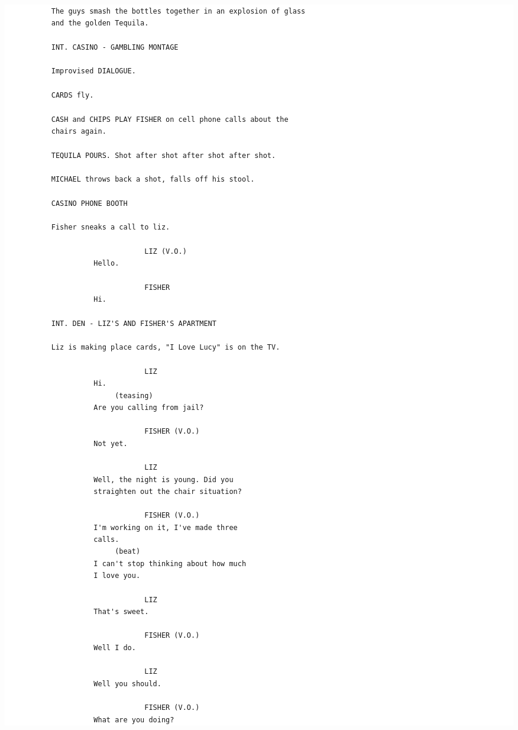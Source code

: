                The guys smash the bottles together in an explosion of glass 
               and the golden Tequila.

               INT. CASINO - GAMBLING MONTAGE

               Improvised DIALOGUE.

               CARDS fly.

               CASH and CHIPS PLAY FISHER on cell phone calls about the 
               chairs again.

               TEQUILA POURS. Shot after shot after shot after shot.

               MICHAEL throws back a shot, falls off his stool.

               CASINO PHONE BOOTH

               Fisher sneaks a call to liz.

                                     LIZ (V.O.)
                         Hello.

                                     FISHER
                         Hi.

               INT. DEN - LIZ'S AND FISHER'S APARTMENT

               Liz is making place cards, "I Love Lucy" is on the TV.

                                     LIZ
                         Hi.
                              (teasing)
                         Are you calling from jail?

                                     FISHER (V.O.)
                         Not yet.

                                     LIZ
                         Well, the night is young. Did you 
                         straighten out the chair situation?

                                     FISHER (V.O.)
                         I'm working on it, I've made three 
                         calls.
                              (beat)
                         I can't stop thinking about how much 
                         I love you.

                                     LIZ
                         That's sweet.

                                     FISHER (V.O.)
                         Well I do.

                                     LIZ
                         Well you should.

                                     FISHER (V.O.)
                         What are you doing?
